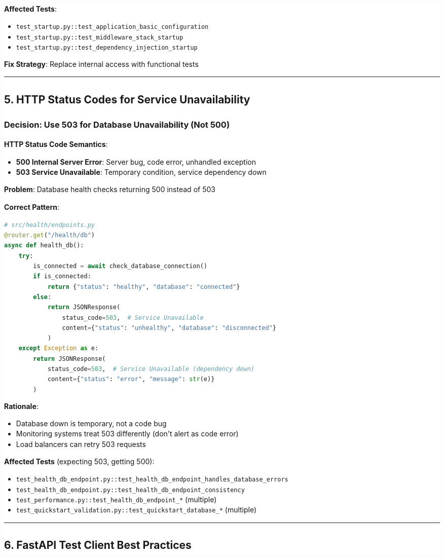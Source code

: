 **Affected Tests**:
- `test_startup.py::test_application_basic_configuration`
- `test_startup.py::test_middleware_stack_startup`
- `test_startup.py::test_dependency_injection_startup`

**Fix Strategy**: Replace internal access with functional tests

---

## 5. HTTP Status Codes for Service Unavailability

### Decision: Use 503 for Database Unavailability (Not 500)

**HTTP Status Code Semantics**:
- **500 Internal Server Error**: Server bug, code error, unhandled exception
- **503 Service Unavailable**: Temporary condition, service dependency down

**Problem**: Database health checks returning 500 instead of 503

**Correct Pattern**:
```python
# src/health/endpoints.py
@router.get("/health/db")
async def health_db():
    try:
        is_connected = await check_database_connection()
        if is_connected:
            return {"status": "healthy", "database": "connected"}
        else:
            return JSONResponse(
                status_code=503,  # Service Unavailable
                content={"status": "unhealthy", "database": "disconnected"}
            )
    except Exception as e:
        return JSONResponse(
            status_code=503,  # Service Unavailable (dependency down)
            content={"status": "error", "message": str(e)}
        )
```

**Rationale**:
- Database down is temporary, not a code bug
- Monitoring systems treat 503 differently (don't alert as code error)
- Load balancers can retry 503 requests

**Affected Tests** (expecting 503, getting 500):
- `test_health_db_endpoint.py::test_health_db_endpoint_handles_database_errors`
- `test_health_db_endpoint.py::test_health_db_endpoint_consistency`
- `test_performance.py::test_health_db_endpoint_*` (multiple)
- `test_quickstart_validation.py::test_quickstart_database_*` (multiple)

---

## 6. FastAPI Test Client Best Practices
